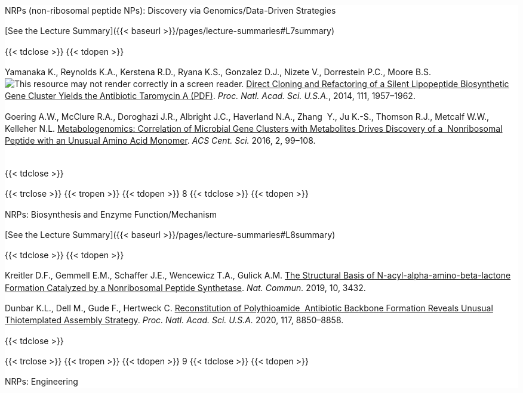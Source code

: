 
NRPs (non-ribosomal peptide NPs): Discovery via Genomics/Data-Driven Strategies

[See the Lecture Summary]({{< baseurl >}}/pages/lecture-summaries#L7summary)


{{< tdclose >}}
{{< tdopen >}}


Yamanaka K., Reynolds K.A., Kerstena R.D., Ryana K.S., Gonzalez D.J., Nizete V., Dorrestein P.C., Moore B.S. ![This resource may not render correctly in a screen reader.](/images/inacessible.gif) [Direct Cloning and Refactoring of a Silent Lipopeptide Biosynthetic Gene Cluster Yields the Antibiotic Taromycin A (PDF)](https://www.pnas.org/content/pnas/111/5/1957.full.pdf). _Proc. Natl. Acad. Sci. U.S.A._, 2014, 111, 1957–1962.

Goering A.W., McClure R.A., Doroghazi J.R., Albright J.C., Haverland N.A., Zhang  Y., Ju K.-S., Thomson R.J., Metcalf W.W., Kelleher N.L. [Metabologenomics: Correlation of Microbial Gene Clusters with Metabolites Drives Discovery of a  Nonribosomal Peptide with an Unusual Amino Acid Monomer](https://pubs.acs.org/doi/10.1021/acscentsci.5b00331). _ACS Cent. Sci._ 2016, 2, 99–108.  
 


{{< tdclose >}}

{{< trclose >}}
{{< tropen >}}
{{< tdopen >}}
8
{{< tdclose >}}
{{< tdopen >}}


NRPs: Biosynthesis and Enzyme Function/Mechanism

[See the Lecture Summary]({{< baseurl >}}/pages/lecture-summaries#L8summary)


{{< tdclose >}}
{{< tdopen >}}


Kreitler D.F., Gemmell E.M., Schaffer J.E., Wencewicz T.A., Gulick A.M. [The Structural Basis of N-acyl-alpha-amino-beta-lactone Formation Catalyzed by a Nonribosomal Peptide Synthetase](https://www.nature.com/articles/s41467-019-11383-7). _Nat. Commun._ 2019, 10, 3432.

Dunbar K.L., Dell M., Gude F., Hertweck C. [Reconstitution of Polythioamide  Antibiotic Backbone Formation Reveals Unusual Thiotemplated Assembly Strategy](https://www.pnas.org/content/117/16/8850.long). _Proc. Natl. Acad. Sci. U.S.A._ 2020, 117, 8850–8858.


{{< tdclose >}}

{{< trclose >}}
{{< tropen >}}
{{< tdopen >}}
9
{{< tdclose >}}
{{< tdopen >}}


NRPs: Engineering
